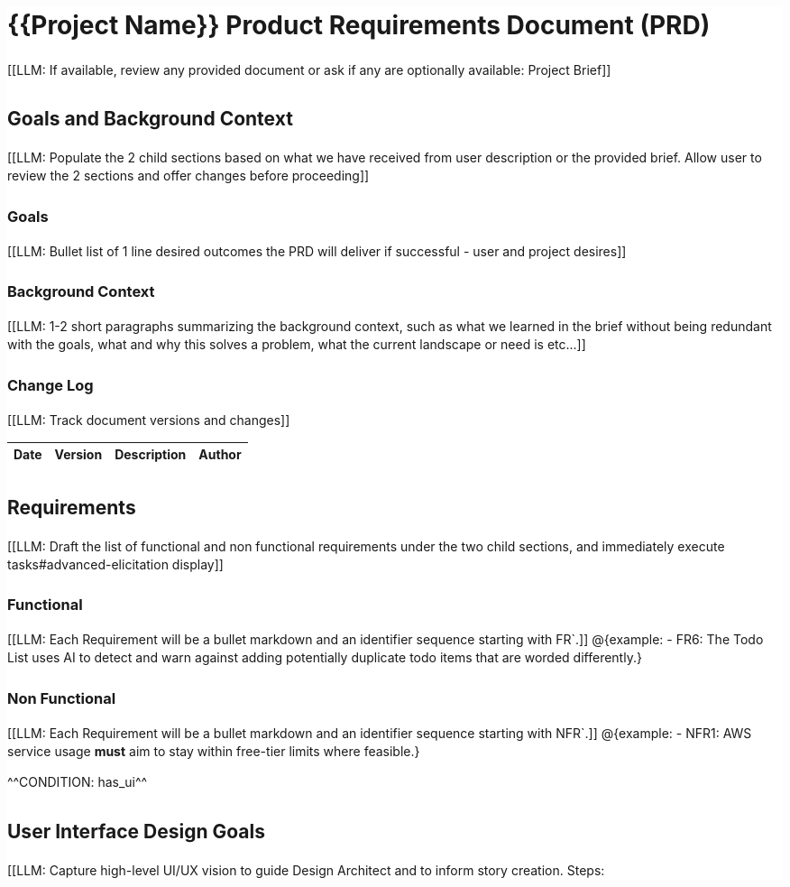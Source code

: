 # {{Project Name}} Product Requirements Document (PRD)

[[LLM: If available, review any provided document or ask if any are optionally available: Project Brief]]

## Goals and Background Context

[[LLM: Populate the 2 child sections based on what we have received from user description or the provided brief. Allow user to review the 2 sections and offer changes before proceeding]]

### Goals

[[LLM: Bullet list of 1 line desired outcomes the PRD will deliver if successful - user and project desires]]

### Background Context

[[LLM: 1-2 short paragraphs summarizing the background context, such as what we learned in the brief without being redundant with the goals, what and why this solves a problem, what the current landscape or need is etc...]]

### Change Log

[[LLM: Track document versions and changes]]

| Date | Version | Description | Author |
| :--- | :------ | :---------- | :----- |

## Requirements

[[LLM: Draft the list of functional and non functional requirements under the two child sections, and immediately execute tasks#advanced-elicitation display]]

### Functional

[[LLM: Each Requirement will be a bullet markdown and an identifier sequence starting with FR`.]]
@{example: - FR6: The Todo List uses AI to detect and warn against adding
potentially duplicate todo items that are worded differently.}

### Non Functional

[[LLM: Each Requirement will be a bullet markdown and an identifier sequence starting with NFR`.]]
@{example: - NFR1: AWS service usage **must** aim to stay within free-tier
limits where feasible.}

^^CONDITION: has_ui^^

## User Interface Design Goals

[[LLM: Capture high-level UI/UX vision to guide Design Architect and to inform
story creation. Steps:
